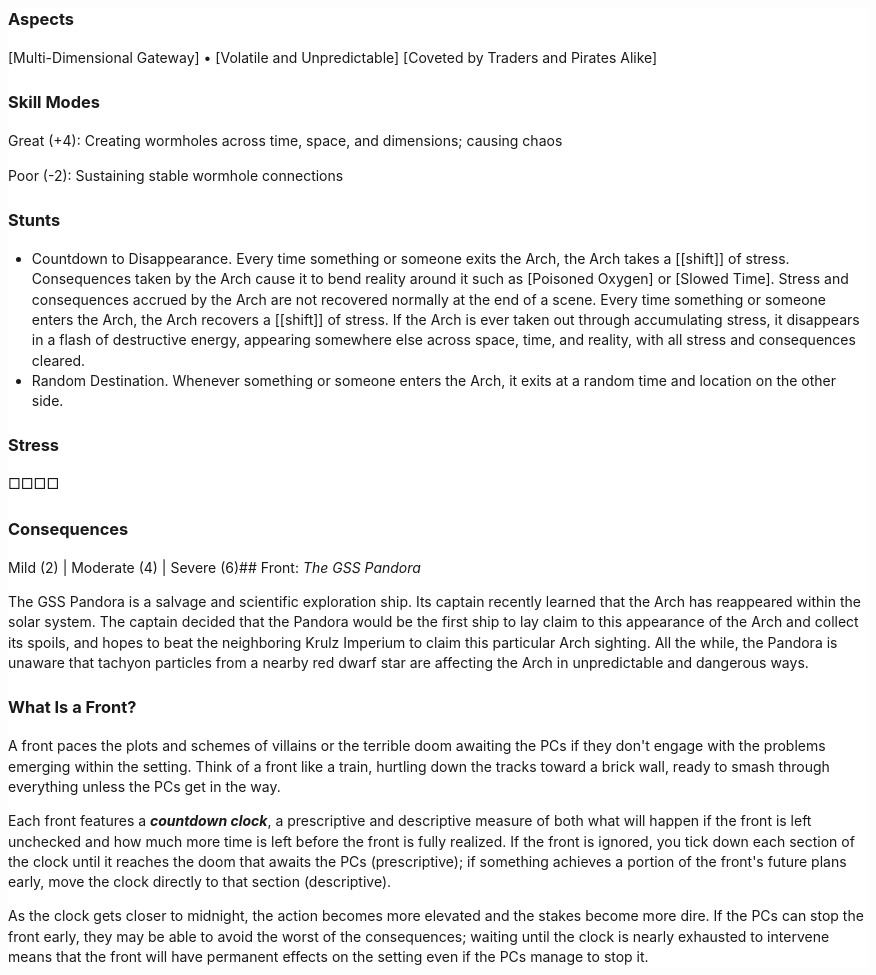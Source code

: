 ### Aspects

[Multi-Dimensional Gateway] • [Volatile and Unpredictable] [Coveted by Traders and Pirates Alike]

### Skill Modes

Great (+4): Creating wormholes across time, space, and dimensions; causing chaos

Poor (-2): Sustaining stable wormhole connections

### Stunts

- Countdown to Disappearance. Every time something or someone exits the Arch, the Arch takes a [[shift]] of stress. Consequences taken by the Arch cause it to bend reality around it such as [Poisoned Oxygen] or [Slowed Time]. Stress and consequences accrued by the Arch are not recovered normally at the end of a scene. Every time something or someone enters the Arch, the Arch recovers a [[shift]] of stress. If the Arch is ever taken out through accumulating stress, it disappears in a flash of destructive energy, appearing somewhere else across space, time, and reality, with all stress and consequences cleared.
- Random Destination. Whenever something or someone enters the Arch, it exits at a random time and location on the other side.

### Stress

□□□□

### Consequences

Mild (2) | Moderate (4) | Severe (6)## Front: _The GSS Pandora_

The GSS Pandora is a salvage and scientific exploration ship. Its captain recently learned that the Arch has reappeared within the solar system. The captain decided that the Pandora would be the first ship to lay claim to this appearance of the Arch and collect its spoils, and hopes to beat the neighboring Krulz Imperium to claim this particular Arch sighting. All the while, the Pandora is unaware that tachyon particles from a nearby red dwarf star are affecting the Arch in unpredictable and dangerous ways.

### What Is a Front?

A front paces the plots and schemes of villains or the terrible doom awaiting the PCs if they don't engage with the problems emerging within the setting. Think of a front like a train, hurtling down the tracks toward a brick wall, ready to smash through everything unless the PCs get in the way.

Each front features a _**countdown clock**_, a prescriptive and descriptive measure of both what will happen if the front is left unchecked and how much more time is left before the front is fully realized. If the front is ignored, you tick down each section of the clock until it reaches the doom that awaits the PCs (prescriptive); if something achieves a portion of the front's future plans early, move the clock directly to that section (descriptive).

As the clock gets closer to midnight, the action becomes more elevated and the stakes become more dire. If the PCs can stop the front early, they may be able to avoid the worst of the consequences; waiting until the clock is nearly exhausted to intervene means that the front will have permanent effects on the setting even if the PCs manage to stop it. 
